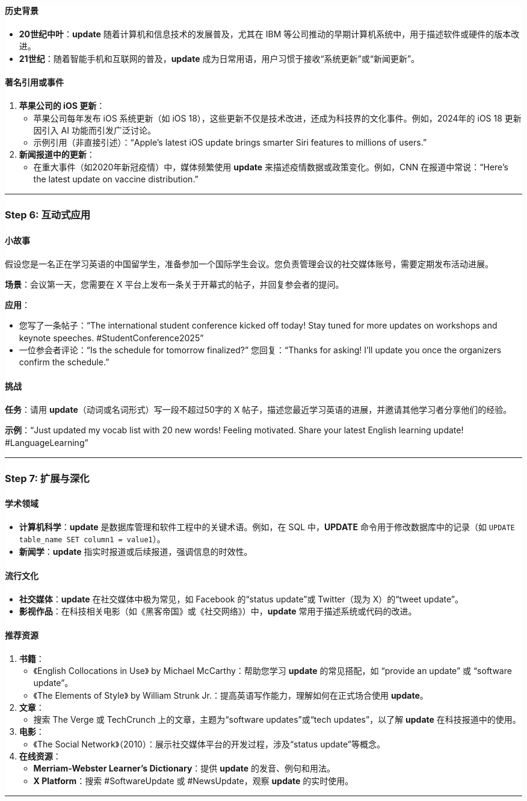 #### 历史背景
- **20世纪中叶**：**update** 随着计算机和信息技术的发展普及，尤其在 IBM 等公司推动的早期计算机系统中，用于描述软件或硬件的版本改进。
- **21世纪**：随着智能手机和互联网的普及，**update** 成为日常用语，用户习惯于接收“系统更新”或“新闻更新”。

#### 著名引用或事件
1. **苹果公司的 iOS 更新**：
   - 苹果公司每年发布 iOS 系统更新（如 iOS 18），这些更新不仅是技术改进，还成为科技界的文化事件。例如，2024年的 iOS 18 更新因引入 AI 功能而引发广泛讨论。
   - 示例引用（非直接引述）：“Apple’s latest iOS update brings smarter Siri features to millions of users.”
2. **新闻报道中的更新**：
   - 在重大事件（如2020年新冠疫情）中，媒体频繁使用 **update** 来描述疫情数据或政策变化。例如，CNN 在报道中常说：“Here’s the latest update on vaccine distribution.”

---

### Step 6: 互动式应用

#### 小故事
假设您是一名正在学习英语的中国留学生，准备参加一个国际学生会议。您负责管理会议的社交媒体账号，需要定期发布活动进展。

**场景**：会议第一天，您需要在 X 平台上发布一条关于开幕式的帖子，并回复参会者的提问。

**应用**：
- 您写了一条帖子：“The international student conference kicked off today! Stay tuned for more updates on workshops and keynote speeches. #StudentConference2025”
- 一位参会者评论：“Is the schedule for tomorrow finalized?” 您回复：“Thanks for asking! I’ll update you once the organizers confirm the schedule.”

#### 挑战
**任务**：请用 **update**（动词或名词形式）写一段不超过50字的 X 帖子，描述您最近学习英语的进展，并邀请其他学习者分享他们的经验。

**示例**：“Just updated my vocab list with 20 new words! Feeling motivated. Share your latest English learning update! #LanguageLearning”

---

### Step 7: 扩展与深化

#### 学术领域
- **计算机科学**：**update** 是数据库管理和软件工程中的关键术语。例如，在 SQL 中，**UPDATE** 命令用于修改数据库中的记录（如 `UPDATE table_name SET column1 = value1`）。
- **新闻学**：**update** 指实时报道或后续报道，强调信息的时效性。

#### 流行文化
- **社交媒体**：**update** 在社交媒体中极为常见，如 Facebook 的“status update”或 Twitter（现为 X）的“tweet update”。
- **影视作品**：在科技相关电影（如《黑客帝国》或《社交网络》）中，**update** 常用于描述系统或代码的改进。

#### 推荐资源
1. **书籍**：
   - 《English Collocations in Use》 by Michael McCarthy：帮助您学习 **update** 的常见搭配，如 “provide an update” 或 “software update”。
   - 《The Elements of Style》 by William Strunk Jr.：提高英语写作能力，理解如何在正式场合使用 **update**。
2. **文章**：
   - 搜索 The Verge 或 TechCrunch 上的文章，主题为“software updates”或“tech updates”，以了解 **update** 在科技报道中的使用。
3. **电影**：
   - 《The Social Network》（2010）：展示社交媒体平台的开发过程，涉及“status update”等概念。
4. **在线资源**：
   - **Merriam-Webster Learner’s Dictionary**：提供 **update** 的发音、例句和用法。
   - **X Platform**：搜索 #SoftwareUpdate 或 #NewsUpdate，观察 **update** 的实时使用。

---